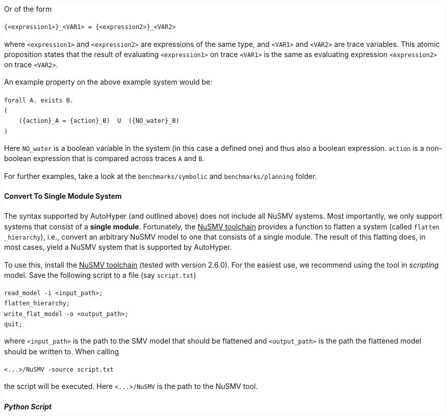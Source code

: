 
Or of the form 
```
{<expression1>}_<VAR1> = {<expression2>}_<VAR2>
```
where `<expression1>` and `<expression2>` are expressions of the same type, and `<VAR1>` and `<VAR2>` are trace variables.
This atomic proposition states that the result of evaluating `<expression1>` on trace `<VAR1>` is the same as evaluating expression `<expression2>` on trace `<VAR2>`.

An example property on the above example system would be:

```
forall A. exists B. 
(
    ({action}_A = {action}_B)  U  ({NO_water}_B)
)
```

Here `NO_water` is a boolean variable in the system (in this case a defined one) and thus also a boolean expression.
`action` is a non-boolean expression that is compared across traces `A` and `B`.

For further examples, take a look at the `benchmarks/symbolic` and `benchmarks/planning` folder.



#### Convert To Single Module System 

The syntax supported by AutoHyper (and outlined above) does not include all NuSMV systems. 
Most importantly, we only support systems that consist of a **single module**.
Fortunately, the [NuSMV toolchain](https://nusmv.fbk.eu/) provides a function to flatten a system (called `flatten_hierarchy`), i.e., convert an arbitrary NuSMV model to one that consists of a single module. 
The result of this flatting does, in most cases, yield a NuSMV system that is supported by AutoHyper. 

To use this, install the [NuSMV toolchain](https://nusmv.fbk.eu/) (tested with version 2.6.0). 
For the easiest use, we recommend using the tool in *scripting* model.
Save the following script to a file (say `script.txt`)

```
read_model -i <input_path>;
flatten_hierarchy; 
write_flat_model -o <output_path>; 
quit;
```

where `<input_path>` is the path to the SMV model that should be flattened and `<output_path>` is the path the flattened model should be written to. 
When calling 

```shell
<...>/NuSMV -source script.txt
```
the script will be executed. 
Here `<...>/NuSMV` is the path to the NuSMV tool. 

##### Python Script
